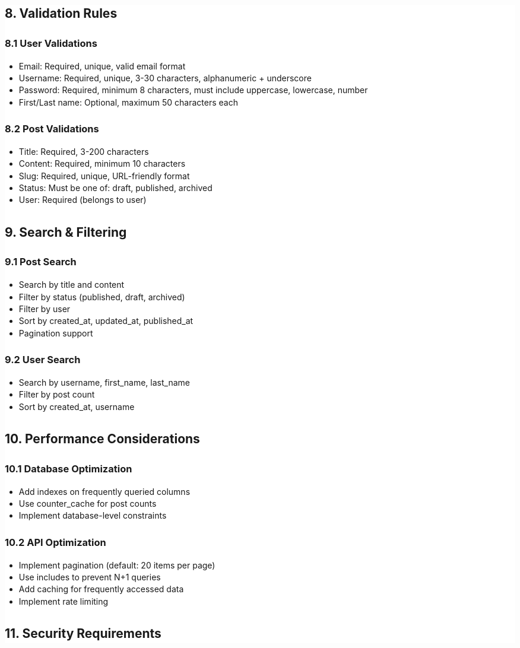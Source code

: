 ## 8. Validation Rules

### 8.1 User Validations

- Email: Required, unique, valid email format
- Username: Required, unique, 3-30 characters, alphanumeric + underscore
- Password: Required, minimum 8 characters, must include uppercase, lowercase, number
- First/Last name: Optional, maximum 50 characters each

### 8.2 Post Validations

- Title: Required, 3-200 characters
- Content: Required, minimum 10 characters
- Slug: Required, unique, URL-friendly format
- Status: Must be one of: draft, published, archived
- User: Required (belongs to user)

## 9. Search & Filtering

### 9.1 Post Search

- Search by title and content
- Filter by status (published, draft, archived)
- Filter by user
- Sort by created_at, updated_at, published_at
- Pagination support

### 9.2 User Search

- Search by username, first_name, last_name
- Filter by post count
- Sort by created_at, username

## 10. Performance Considerations

### 10.1 Database Optimization

- Add indexes on frequently queried columns
- Use counter_cache for post counts
- Implement database-level constraints

### 10.2 API Optimization

- Implement pagination (default: 20 items per page)
- Use includes to prevent N+1 queries
- Add caching for frequently accessed data
- Implement rate limiting

## 11. Security Requirements

